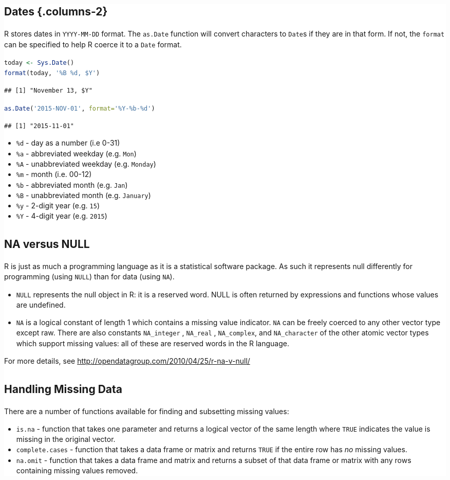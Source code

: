## Dates {.columns-2}

R stores dates in `YYYY-MM-DD` format. The `as.Date` function will convert characters to `Date`s if they are in that form. If not, the `format` can be specified to help R coerce it to a `Date` format.


```r
today <- Sys.Date()
format(today, '%B %d, $Y')
```

```
## [1] "November 13, $Y"
```

```r
as.Date('2015-NOV-01', format='%Y-%b-%d')
```

```
## [1] "2015-11-01"
```

* `%d` - day as a number (i.e 0-31)
* `%a` - abbreviated weekday (e.g. `Mon`)
* `%A` - unabbreviated weekday (e.g. `Monday`)
* `%m` - month (i.e. 00-12)
* `%b` - abbreviated month (e.g. `Jan`)
* `%B` - unabbreviated month (e.g. `January`)
* `%y` - 2-digit year (e.g. `15`)
* `%Y` - 4-digit year (e.g. `2015`)


## NA versus NULL

R is just as much a programming language as it is a statistical software package. As such it represents null differently for programming (using `NULL`) than for data (using `NA`).

* `NULL` represents the null object in R: it is a reserved word. NULL is often returned by expressions and functions whose values are undefined.

* `NA` is a logical constant of length 1 which contains a missing value indicator. `NA` can be freely coerced to any other vector type except raw. There are also constants `NA_integer` , `NA_real` , `NA_complex`, and `NA_character` of the other atomic vector types which support missing values: all of these are reserved words in the R language.

For more details, see http://opendatagroup.com/2010/04/25/r-na-v-null/

## Handling Missing Data

There are a number of functions available for finding and subsetting missing values:

* `is.na` - function that takes one parameter and returns a logical vector of the same length where `TRUE` indicates the value is missing in the original vector.
* `complete.cases` - function that takes a data frame or matrix and returns `TRUE` if the entire row has *no* missing values.
* `na.omit` - function that takes a data frame and matrix and returns a subset of that data frame or matrix with any rows containing missing values removed.
